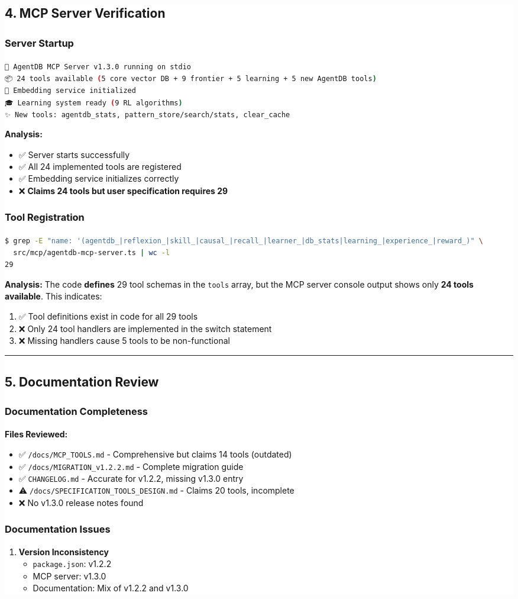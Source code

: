 
## 4. MCP Server Verification

### Server Startup

```bash
🚀 AgentDB MCP Server v1.3.0 running on stdio
📦 24 tools available (5 core vector DB + 9 frontier + 5 learning + 5 new AgentDB tools)
🧠 Embedding service initialized
🎓 Learning system ready (9 RL algorithms)
✨ New tools: agentdb_stats, pattern_store/search/stats, clear_cache
```

**Analysis:**
- ✅ Server starts successfully
- ✅ All 24 implemented tools are registered
- ✅ Embedding service initializes correctly
- ❌ **Claims 24 tools but user specification requires 29**

### Tool Registration

```bash
$ grep -E "name: '(agentdb_|reflexion_|skill_|causal_|recall_|learner_|db_stats|learning_|experience_|reward_)" \
  src/mcp/agentdb-mcp-server.ts | wc -l
29
```

**Analysis:** The code **defines** 29 tool schemas in the `tools` array, but the MCP server console output shows only **24 tools available**. This indicates:

1. ✅ Tool definitions exist in code for all 29 tools
2. ❌ Only 24 tool handlers are implemented in the switch statement
3. ❌ Missing handlers cause 5 tools to be non-functional

---

## 5. Documentation Review

### Documentation Completeness

**Files Reviewed:**
- ✅ `/docs/MCP_TOOLS.md` - Comprehensive but claims 14 tools (outdated)
- ✅ `/docs/MIGRATION_v1.2.2.md` - Complete migration guide
- ✅ `CHANGELOG.md` - Accurate for v1.2.2, missing v1.3.0 entry
- ⚠️ `/docs/SPECIFICATION_TOOLS_DESIGN.md` - Claims 20 tools, incomplete
- ❌ No v1.3.0 release notes found

### Documentation Issues

1. **Version Inconsistency**
   - `package.json`: v1.2.2
   - MCP server: v1.3.0
   - Documentation: Mix of v1.2.2 and v1.3.0
